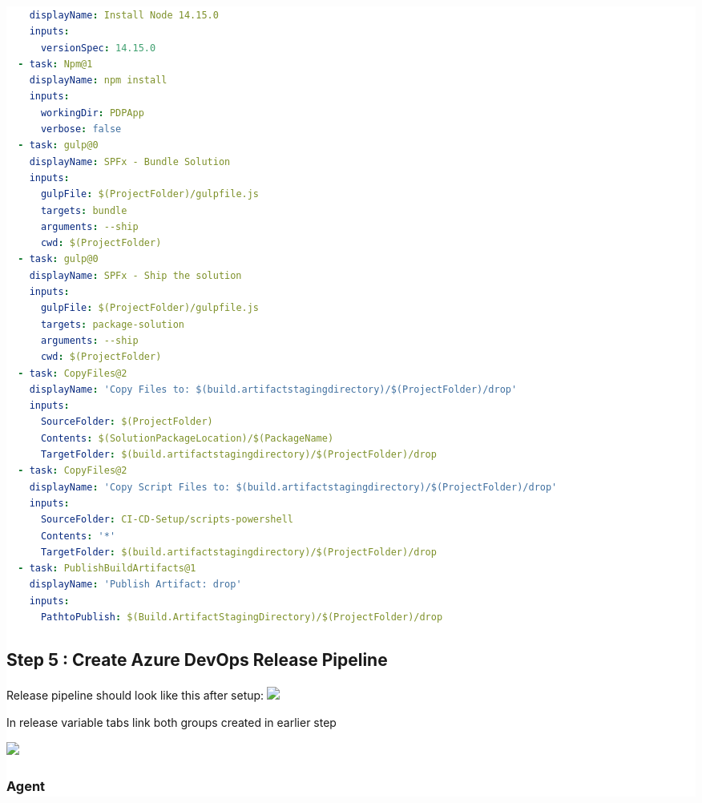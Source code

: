 ```yaml
    displayName: Install Node 14.15.0
    inputs:
      versionSpec: 14.15.0
  - task: Npm@1
    displayName: npm install
    inputs:
      workingDir: PDPApp
      verbose: false
  - task: gulp@0
    displayName: SPFx - Bundle Solution
    inputs:
      gulpFile: $(ProjectFolder)/gulpfile.js
      targets: bundle
      arguments: --ship
      cwd: $(ProjectFolder)
  - task: gulp@0
    displayName: SPFx - Ship the solution
    inputs:
      gulpFile: $(ProjectFolder)/gulpfile.js
      targets: package-solution
      arguments: --ship
      cwd: $(ProjectFolder)
  - task: CopyFiles@2
    displayName: 'Copy Files to: $(build.artifactstagingdirectory)/$(ProjectFolder)/drop'
    inputs:
      SourceFolder: $(ProjectFolder)
      Contents: $(SolutionPackageLocation)/$(PackageName)
      TargetFolder: $(build.artifactstagingdirectory)/$(ProjectFolder)/drop
  - task: CopyFiles@2
    displayName: 'Copy Script Files to: $(build.artifactstagingdirectory)/$(ProjectFolder)/drop'
    inputs:
      SourceFolder: CI-CD-Setup/scripts-powershell
      Contents: '*'
      TargetFolder: $(build.artifactstagingdirectory)/$(ProjectFolder)/drop
  - task: PublishBuildArtifacts@1
    displayName: 'Publish Artifact: drop'
    inputs:
      PathtoPublish: $(Build.ArtifactStagingDirectory)/$(ProjectFolder)/drop
```

## Step 5 : Create Azure DevOps Release Pipeline

  Release pipeline should look like this after setup:
  ![](images/releasepipeline.PNG)

In release variable tabs link both groups created in earlier step

![](images/releasepipelineVirables.PNG)

### Agent
  